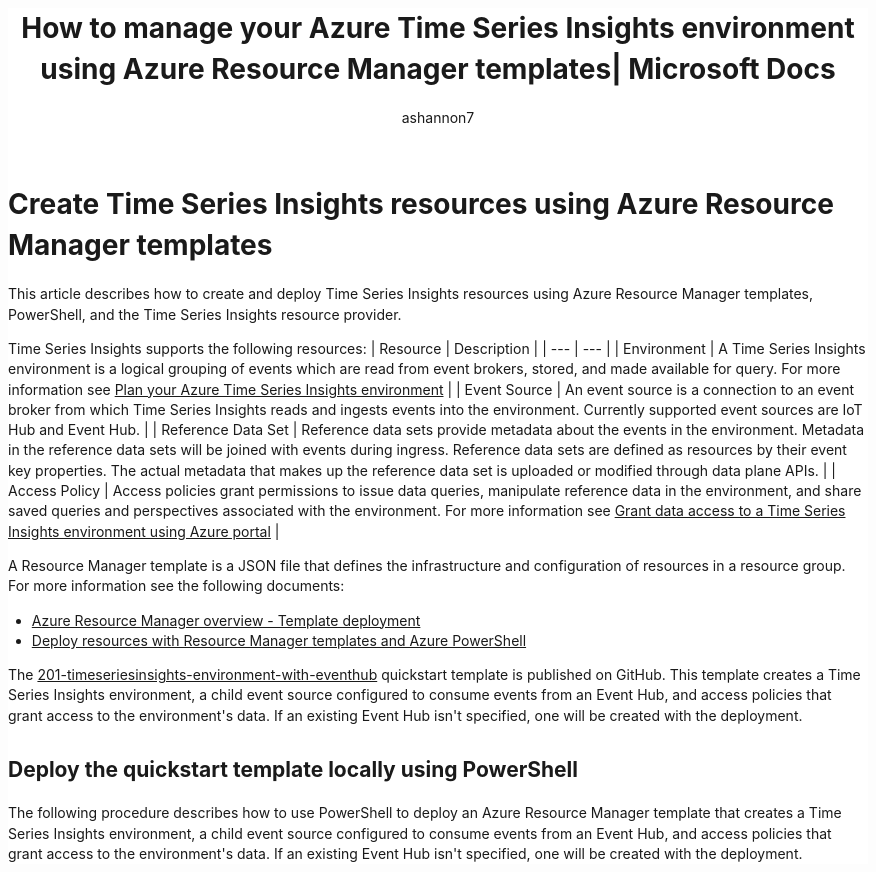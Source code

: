 ﻿---
title: How to manage your Azure Time Series Insights environment using Azure Resource Manager templates| Microsoft Docs
description: This article describes how to manage your Azure Time Series Insights environment programmatically using Azure Resource Manager.
ms.service: time-series-insights
services: time-series-insights
author: ashannon7
ms.author: edett
manager: jhubbard
ms.reviewer: anshan
ms.devlang: csharp
ms.workload: big-data
ms.topic: conceptual
ms.date: 12/08/2017
---
# Create Time Series Insights resources using Azure Resource Manager templates

This article describes how to create and deploy Time Series Insights resources using Azure Resource Manager templates, PowerShell, and the Time Series Insights resource provider.

Time Series Insights supports the following resources:
   | Resource | Description |
   | --- | --- |
   | Environment | A Time Series Insights environment is a logical grouping of events which are read from event brokers, stored, and made available for query. For more information see [Plan your Azure Time Series Insights environment](time-series-insights-environment-planning.md) |
   | Event Source | An event source is a connection to an event broker from which Time Series Insights reads and ingests events into the environment. Currently supported event sources are IoT Hub and Event Hub. |
   | Reference Data Set | Reference data sets provide metadata about the events in the environment. Metadata in the reference data sets will be joined with events during ingress. Reference data sets are defined as resources by their event key properties. The actual metadata that makes up the reference data set is uploaded or modified through data plane APIs. |
   | Access Policy | Access policies grant permissions to issue data queries, manipulate reference data in the environment, and share saved queries and perspectives associated with the environment. For more information see [Grant data access to a Time Series Insights environment using Azure portal](time-series-insights-data-access.md) |

A Resource Manager template is a JSON file that defines the infrastructure and configuration of resources in a resource group. For more information see the following documents:

- [Azure Resource Manager overview - Template deployment](../azure-resource-manager/resource-group-overview.md#template-deployment)
- [Deploy resources with Resource Manager templates and Azure PowerShell](../azure-resource-manager/resource-group-template-deploy.md)

The [201-timeseriesinsights-environment-with-eventhub](https://github.com/Azure/azure-quickstart-templates/tree/master/201-timeseriesinsights-environment-with-eventhub) quickstart template is published on GitHub. This template creates a Time Series Insights environment, a child event source configured to consume events from an Event Hub, and access policies that grant access to the environment's data. If an existing Event Hub isn't specified, one will be created with the deployment.

## Deploy the quickstart template locally using PowerShell

The following procedure describes how to use PowerShell to deploy an Azure Resource Manager template that creates a Time Series Insights environment, a child event source configured to consume events from an Event Hub, and access policies that grant access to the environment's data. If an existing Event Hub isn't specified, one will be created with the deployment.
